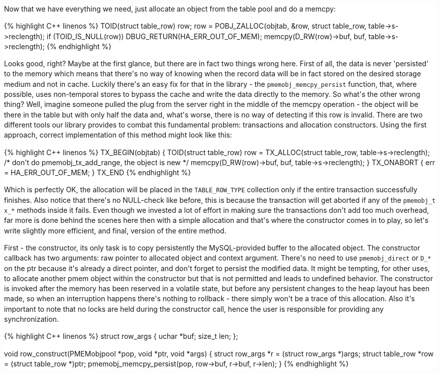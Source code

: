 Now that we have everything we need, just allocate an object from the table pool and do a memcpy:

{% highlight C++ linenos %}
TOID(struct table_row) row;
row = POBJ_ZALLOC(objtab, &row, struct table_row, table->s->reclength);
if (TOID_IS_NULL(row))
    DBUG_RETURN(HA_ERR_OUT_OF_MEM);
memcpy(D_RW(row)->buf, buf, table->s->reclength);
{% endhighlight %}

Looks good, right? Maybe at the first glance, but there are in fact two things wrong here. First of all, the data is never 'persisted' to the memory which means that there's no way of knowing when the record data will be in fact stored on the desired storage medium and not in cache. Luckily there's an easy fix for that in the library - the `pmemobj_memcpy_persist` function, that, where possible, uses non-temporal stores to bypass the cache and write the data directly to the memory. So what's the other wrong thing? Well, imagine someone pulled the plug from the server right in the middle of the memcpy operation - the object will be there in the table but with only half the data and, what's worse, there is no way of detecting if this row is invalid. There are two different tools our library provides to combat this fundamental problem: transactions and allocation constructors. Using the first approach, correct implementation of this method might look like this:

{% highlight C++ linenos %}
TX_BEGIN(objtab) {
	TOID(struct table_row) row = TX_ALLOC(struct table_row, table->s->reclength);
	/* don't do pmemobj_tx_add_range, the object is new */
	memcpy(D_RW(row)->buf, buf, table->s->reclength);
} TX_ONABORT {
	err = HA_ERR_OUT_OF_MEM;
} TX_END
{% endhighlight %}

Which is perfectly OK, the allocation will be placed in the `TABLE_ROW_TYPE` collection only if the entire transaction successfully finishes. Also notice that there's no NULL-check like before, this is because the transaction will get aborted if any of the `pmemobj_tx_*` methods inside it fails. Even though we invested a lot of effort in making sure the transactions don't add too much overhead, far more is done behind the scenes here then with a simple allocation and that's where the constructor comes in to play, so let's write slightly more efficient, and final, version of the entire method.

First - the constructor, its only task is to copy persistently the MySQL-provided buffer to the allocated object. The constructor callback has two arguments: raw pointer to allocated object and context argument. There's no need to use `pmemobj_direct` or `D_*` on the ptr because it's already a direct pointer, and don't forget to persist the modified data. It might be tempting, for other uses, to allocate another pmem object within the constructor but that is not permitted and leads to undefined behavior. The constructor is invoked after the memory has been reserved in a volatile state, but before any persistent changes to the heap layout has been made, so when an interruption happens there's nothing to rollback - there simply won't be a trace of this allocation. Also it's important to note that no locks are held during the constructor call, hence the user is responsible for providing any synchronization.

{% highlight C++ linenos %}
struct row_args {
	uchar *buf;
	size_t len;
};

void row_construct(PMEMobjpool *pop, void *ptr, void *args)
{
	struct row_args *r = (struct row_args *)args;
	struct table_row *row = (struct table_row *)ptr;
	pmemobj_memcpy_persist(pop, row->buf, r->buf, r->len);
}
{% endhighlight %}
